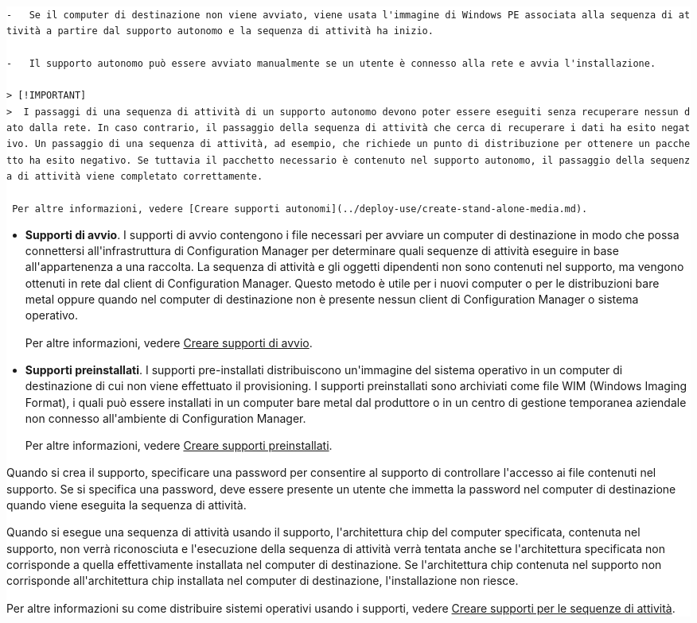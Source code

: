     -   Se il computer di destinazione non viene avviato, viene usata l'immagine di Windows PE associata alla sequenza di attività a partire dal supporto autonomo e la sequenza di attività ha inizio.  

    -   Il supporto autonomo può essere avviato manualmente se un utente è connesso alla rete e avvia l'installazione.  

    > [!IMPORTANT]  
    >  I passaggi di una sequenza di attività di un supporto autonomo devono poter essere eseguiti senza recuperare nessun dato dalla rete. In caso contrario, il passaggio della sequenza di attività che cerca di recuperare i dati ha esito negativo. Un passaggio di una sequenza di attività, ad esempio, che richiede un punto di distribuzione per ottenere un pacchetto ha esito negativo. Se tuttavia il pacchetto necessario è contenuto nel supporto autonomo, il passaggio della sequenza di attività viene completato correttamente.  

     Per altre informazioni, vedere [Creare supporti autonomi](../deploy-use/create-stand-alone-media.md).  

-   **Supporti di avvio**. I supporti di avvio contengono i file necessari per avviare un computer di destinazione in modo che possa connettersi all'infrastruttura di Configuration Manager per determinare quali sequenze di attività eseguire in base all'appartenenza a una raccolta. La sequenza di attività e gli oggetti dipendenti non sono contenuti nel supporto, ma vengono ottenuti in rete dal client di Configuration Manager. Questo metodo è utile per i nuovi computer o per le distribuzioni bare metal oppure quando nel computer di destinazione non è presente nessun client di Configuration Manager o sistema operativo.  

     Per altre informazioni, vedere [Creare supporti di avvio](../deploy-use/create-bootable-media.md).  

-   **Supporti preinstallati**. I supporti pre-installati distribuiscono un'immagine del sistema operativo in un computer di destinazione di cui non viene effettuato il provisioning. I supporti preinstallati sono archiviati come file WIM (Windows Imaging Format), i quali può essere installati in un computer bare metal dal produttore o in un centro di gestione temporanea aziendale non connesso all'ambiente di Configuration Manager.  

     Per altre informazioni, vedere [Creare supporti preinstallati](../deploy-use/create-prestaged-media.md).  

 Quando si crea il supporto, specificare una password per consentire al supporto di controllare l'accesso ai file contenuti nel supporto. Se si specifica una password, deve essere presente un utente che immetta la password nel computer di destinazione quando viene eseguita la sequenza di attività.  

 Quando si esegue una sequenza di attività usando il supporto, l'architettura chip del computer specificata, contenuta nel supporto, non verrà riconosciuta e l'esecuzione della sequenza di attività verrà tentata anche se l'architettura specificata non corrisponde a quella effettivamente installata nel computer di destinazione. Se l'architettura chip contenuta nel supporto non corrisponde all'architettura chip installata nel computer di destinazione, l'installazione non riesce.  

 Per altre informazioni su come distribuire sistemi operativi usando i supporti, vedere [Creare supporti per le sequenze di attività](../deploy-use/create-task-sequence-media.md).  






